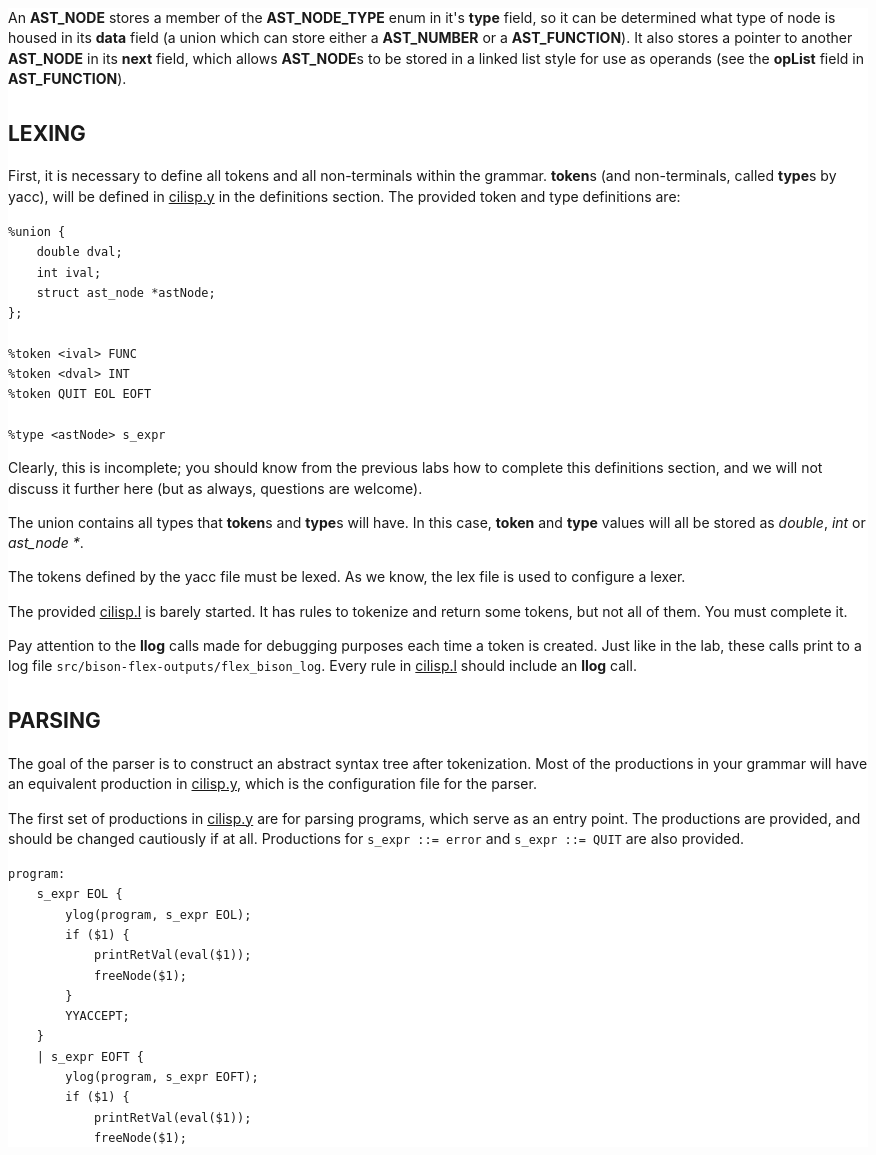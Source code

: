 An **AST\_NODE** stores a member of the **AST\_NODE\_TYPE** enum in it's **type** field, so it can be determined what type of node is housed in its **data** field (a union which can store either a **AST\_NUMBER** or a **AST\_FUNCTION**). It also stores a pointer to another **AST\_NODE** in its **next** field, which allows **AST_NODE**s to be stored in a linked list style for use as operands (see the **opList** field in **AST\_FUNCTION**).

## LEXING

First, it is necessary to define all tokens and all non-terminals within the grammar. **token**s (and non-terminals, called **type**s by yacc), will be defined in [cilisp.y](../src/cilisp.y) in the definitions section. The provided token and type definitions are:

```bison
%union {
    double dval;
    int ival;
    struct ast_node *astNode;
};

%token <ival> FUNC
%token <dval> INT
%token QUIT EOL EOFT

%type <astNode> s_expr
```

Clearly, this is incomplete; you should know from the previous labs how to complete this definitions section, and we will not discuss it further here (but as always, questions are welcome).

The union contains all types that **token**s and **type**s will have. In this case, **token** and **type** values will all be stored as *double*, *int* or *ast_node \**.

The tokens defined by the yacc file must be lexed. As we know, the lex file is used to configure a lexer.

The provided [cilisp.l](../src/cilisp.l) is barely started. It has rules to tokenize and return some tokens, but not all of them. You must complete it.

Pay attention to the **llog** calls made for debugging purposes each time a token is created. Just like in the lab, these calls print to a log file `src/bison-flex-outputs/flex_bison_log`. Every rule in [cilisp.l](../src/cilisp.l) should include an **llog** call.

## PARSING

The goal of the parser is to construct an abstract syntax tree after tokenization. Most of the productions in your grammar will have an equivalent production in [cilisp.y](../src/cilisp.y), which is the configuration file for the parser.

The first set of productions in [cilisp.y](../src/cilisp.y) are for parsing programs, which serve as an entry point. The productions are provided, and should be changed cautiously if at all. Productions for `s_expr ::= error` and `s_expr ::= QUIT` are also provided.

```bison
program:
    s_expr EOL {
        ylog(program, s_expr EOL);
        if ($1) {
            printRetVal(eval($1));
            freeNode($1);
        }
        YYACCEPT;
    }
    | s_expr EOFT {
        ylog(program, s_expr EOFT);
        if ($1) {
            printRetVal(eval($1));
            freeNode($1);
```